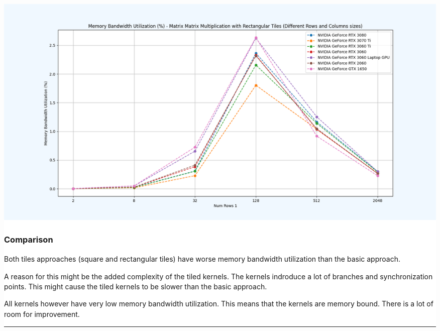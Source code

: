 
![Rectangular Tiles Memory Bandwidth Utilization](BenchResults/plots/Matrix%20Matrix%20Multiplication%20with%20Rectangular%20Tiles%20(Different%20Rows%20and%20Columns%20sizes)%20-%20Memory%20Bandwidth%20Utilization.png)

### Comparison

Both tiles approaches (square and rectangular tiles) have worse memory bandwidth utilization than the basic approach. 

A reason for this might be the added complexity of the tiled kernels. The kernels indroduce a lot of branches and synchronization points. This might cause the tiled kernels to be slower than the basic approach.

All kernels however have very low memory bandwidth utilization. This means that the kernels are memory bound. There is a lot of room for improvement.

---